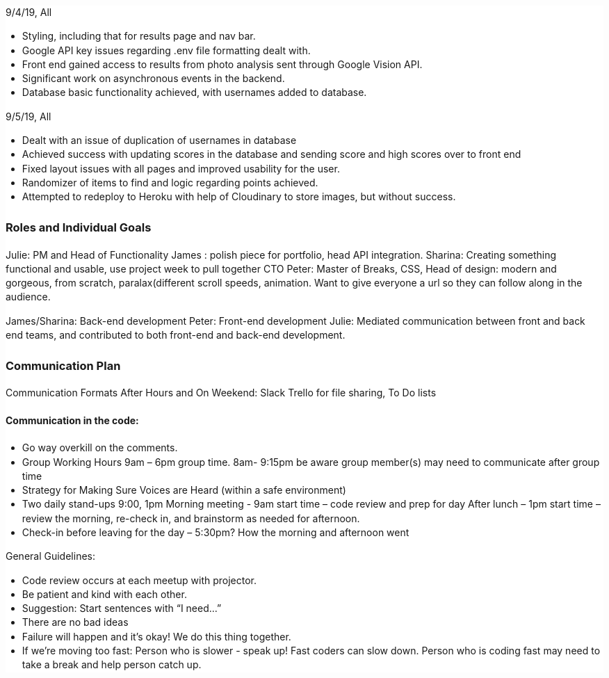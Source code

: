 9/4/19, All
* Styling, including that for results page and nav bar.
* Google API key issues regarding .env file formatting dealt with.
* Front end gained access to results from photo analysis sent through Google Vision API. 
* Significant work on asynchronous events in the backend. 
* Database basic functionality achieved, with usernames added to database. 

9/5/19, All
* Dealt with an issue of duplication of usernames in database
* Achieved success with updating scores in the database and sending score and high scores over to front end
* Fixed layout issues with all pages and improved usability for the user.
* Randomizer of items to find and logic regarding points achieved.
* Attempted to redeploy to Heroku with help of Cloudinary to store images, but without success.

### Roles and Individual Goals
Julie: PM and Head of Functionality
James : polish piece for portfolio, head API integration.
Sharina: Creating something functional and usable, use project week to pull together CTO
Peter: Master of Breaks, CSS, Head of design: modern and gorgeous, from scratch, paralax(different scroll speeds, animation. Want to give everyone a url so they can follow along in the audience. 

James/Sharina: Back-end development
Peter: Front-end development
Julie: Mediated communication between front and back end teams, and contributed to both front-end and back-end development.

### Communication Plan
Communication Formats After Hours and On Weekend:
Slack
Trello for file sharing, To Do lists

#### Communication in the code:
* Go way overkill on the comments.
* Group Working Hours
    9am – 6pm group time.
    8am- 9:15pm be aware group member(s) may need to communicate after group time
* Strategy for Making Sure Voices are Heard (within a safe environment)
* Two daily stand-ups 9:00, 1pm
    Morning meeting - 9am start time – code review and prep for day
    After lunch – 1pm start time – review the morning, re-check in, and brainstorm as needed for afternoon.
* Check-in before leaving for the day – 5:30pm? How the morning and afternoon went

General Guidelines:
* Code review occurs at each meetup with projector.
* Be patient and kind with each other.
* Suggestion: Start sentences with “I need...”
* There are no bad ideas
* Failure will happen and it’s okay! We do this thing together.
* If we’re moving too fast:
    Person who is slower - speak up! Fast coders can slow down.
    Person who is coding fast may need to take a break and help person catch up.
